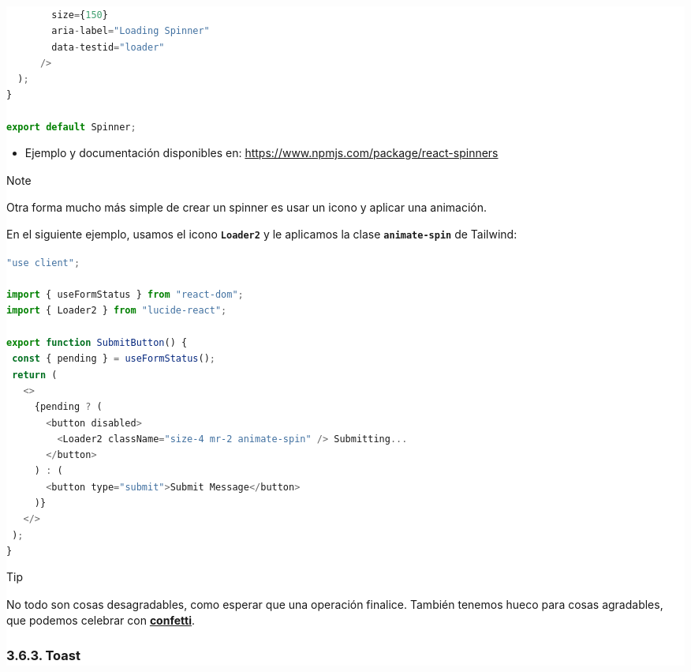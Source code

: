 ```js
        size={150}
        aria-label="Loading Spinner"
        data-testid="loader"
      />
  );
}

export default Spinner;
``` 

- Ejemplo y documentación disponibles en: https://www.npmjs.com/package/react-spinners


> [!NOTE]
>
> Otra forma mucho más simple de crear un spinner es usar un icono y aplicar una animación. 
> 
> En el siguiente ejemplo, usamos el icono **`Loader2`** y le aplicamos la clase **`animate-spin`** de Tailwind:
>
> ```js
>"use client";
>
>import { useFormStatus } from "react-dom";
>import { Loader2 } from "lucide-react";
>
>export function SubmitButton() {
>  const { pending } = useFormStatus();
>  return (
>    <>
>      {pending ? (
>        <button disabled>
>          <Loader2 className="size-4 mr-2 animate-spin" /> Submitting...
>        </button>
>      ) : (
>        <button type="submit">Submit Message</button>
>      )}
>    </>
>  );
>}
> ```



> [!TIP]
>
> No todo son cosas desagradables, como esperar que una operación finalice. También tenemos hueco para cosas agradables, que podemos celebrar con **[confetti](https://github.com/alampros/react-confetti#readme)**.
>


### 3.6.3. Toast
